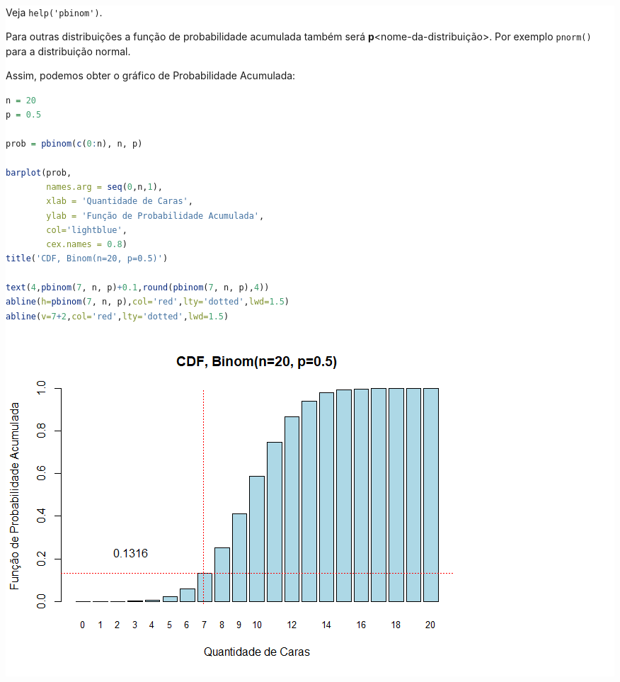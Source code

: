 Veja `help('pbinom')`.

Para outras distribuições a função de probabilidade acumulada também
será **p**<nome-da-distribuição>. Por exemplo `pnorm()` para a
distribuição normal.

Assim, podemos obter o gráfico de Probabilidade Acumulada:

``` r
n = 20
p = 0.5

prob = pbinom(c(0:n), n, p)

barplot(prob,
        names.arg = seq(0,n,1),
        xlab = 'Quantidade de Caras',
        ylab = 'Função de Probabilidade Acumulada',
        col='lightblue',
        cex.names = 0.8)  
title('CDF, Binom(n=20, p=0.5)')

text(4,pbinom(7, n, p)+0.1,round(pbinom(7, n, p),4))
abline(h=pbinom(7, n, p),col='red',lty='dotted',lwd=1.5) 
abline(v=7+2,col='red',lty='dotted',lwd=1.5)
```

![](PEA_Aula4_files/figure-gfm/unnamed-chunk-9-1.png)
